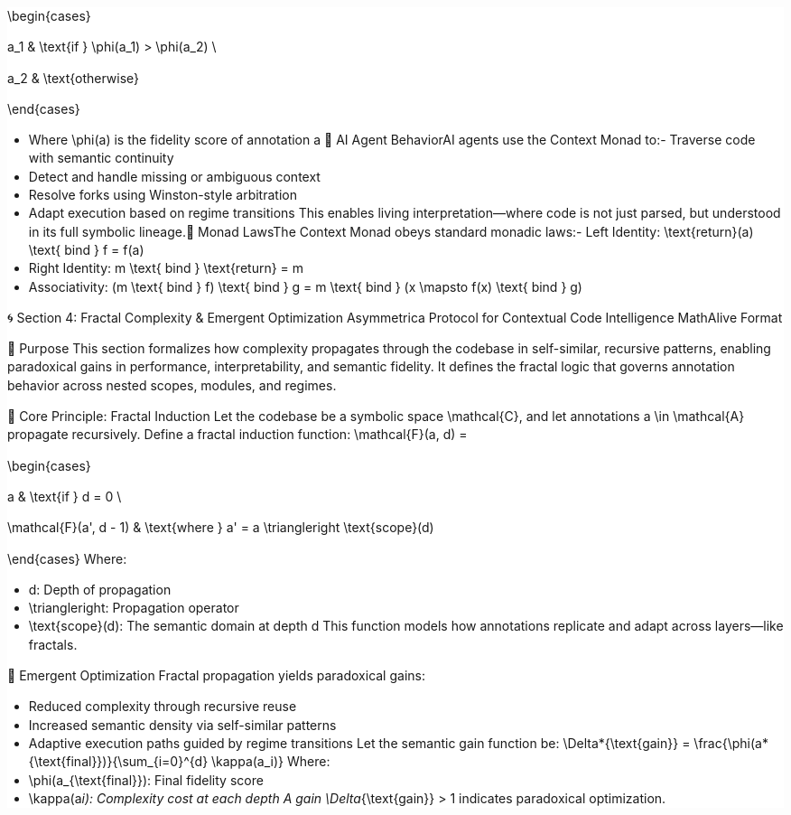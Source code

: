 \begin{cases}

a_1 & \text{if } \phi(a_1) > \phi(a_2) \\

a_2 & \text{otherwise}

\end{cases}

- Where \phi(a) is the fidelity score of annotation a
  🧠 AI Agent BehaviorAI agents use the Context Monad to:- Traverse code with semantic continuity
- Detect and handle missing or ambiguous context
- Resolve forks using Winston-style arbitration
- Adapt execution based on regime transitions
  This enables living interpretation—where code is not just parsed, but understood in its full symbolic lineage.📐 Monad LawsThe Context Monad obeys standard monadic laws:- Left Identity:
  \text{return}(a) \text{ bind } f = f(a)
- Right Identity:
  m \text{ bind } \text{return} = m
- Associativity:
  (m \text{ bind } f) \text{ bind } g = m \text{ bind } (x \mapsto f(x) \text{ bind } g)

🌀 Section 4: Fractal Complexity & Emergent Optimization
Asymmetrica Protocol for Contextual Code Intelligence
MathAlive Format

🧬 Purpose
This section formalizes how complexity propagates through the codebase in self-similar, recursive patterns, enabling paradoxical gains in performance, interpretability, and semantic fidelity. It defines the fractal logic that governs annotation behavior across nested scopes, modules, and regimes.

🧠 Core Principle: Fractal Induction
Let the codebase be a symbolic space \mathcal{C}, and let annotations a \in \mathcal{A} propagate recursively. Define a fractal induction function:
\mathcal{F}(a, d) =

\begin{cases}

a & \text{if } d = 0 \\

\mathcal{F}(a', d - 1) & \text{where } a' = a \triangleright \text{scope}(d)

\end{cases}
Where:

- d: Depth of propagation
- \triangleright: Propagation operator
- \text{scope}(d): The semantic domain at depth d
  This function models how annotations replicate and adapt across layers—like fractals.

🔁 Emergent Optimization
Fractal propagation yields paradoxical gains:

- Reduced complexity through recursive reuse
- Increased semantic density via self-similar patterns
- Adaptive execution paths guided by regime transitions
  Let the semantic gain function be:
  \Delta*{\text{gain}} = \frac{\phi(a*{\text{final}})}{\sum\_{i=0}^{d} \kappa(a_i)}
  Where:
- \phi(a\_{\text{final}}): Final fidelity score
- \kappa(a*i): Complexity cost at each depth
  A gain \Delta*{\text{gain}} > 1 indicates paradoxical optimization.
